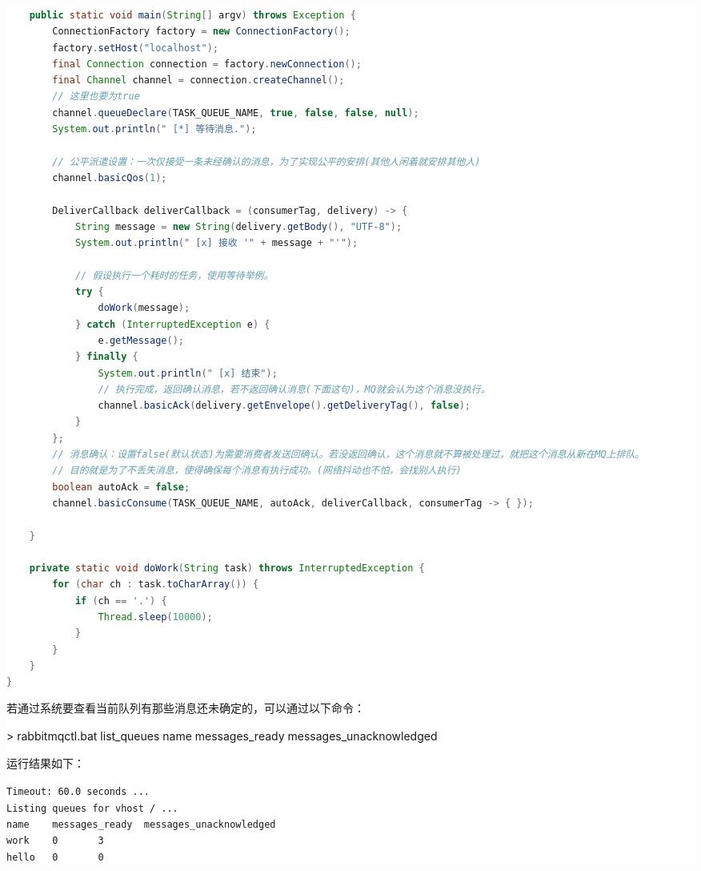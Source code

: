 ```java
    public static void main(String[] argv) throws Exception {
        ConnectionFactory factory = new ConnectionFactory();
        factory.setHost("localhost");
        final Connection connection = factory.newConnection();
        final Channel channel = connection.createChannel();
		// 这里也要为true
        channel.queueDeclare(TASK_QUEUE_NAME, true, false, false, null);
        System.out.println(" [*] 等待消息.");

        // 公平派遣设置：一次仅接受一条未经确认的消息，为了实现公平的安排(其他人闲着就安排其他人)
        channel.basicQos(1);

        DeliverCallback deliverCallback = (consumerTag, delivery) -> {
            String message = new String(delivery.getBody(), "UTF-8");
            System.out.println(" [x] 接收 '" + message + "'");
            
            // 假设执行一个耗时的任务，使用等待举例。
            try {
                doWork(message);
            } catch (InterruptedException e) {
                e.getMessage();
            } finally {
                System.out.println(" [x] 结束");
                // 执行完成，返回确认消息，若不返回确认消息(下面这句)，MQ就会认为这个消息没执行。
                channel.basicAck(delivery.getEnvelope().getDeliveryTag(), false);
            }
        };
        // 消息确认：设置false(默认状态)为需要消费者发送回确认。若没返回确认，这个消息就不算被处理过，就把这个消息从新在MQ上排队。
        // 目的就是为了不丢失消息，使得确保每个消息有执行成功。(网络抖动也不怕，会找别人执行)
        boolean autoAck = false;
        channel.basicConsume(TASK_QUEUE_NAME, autoAck, deliverCallback, consumerTag -> { });

    }

    private static void doWork(String task) throws InterruptedException {
        for (char ch : task.toCharArray()) {
            if (ch == '.') {
                Thread.sleep(10000);
            }
        }
    }
}
```



若通过系统要查看当前队列有那些消息还未确定的，可以通过以下命令：

\> rabbitmqctl.bat list_queues name messages_ready messages_unacknowledged

运行结果如下：

```shell
Timeout: 60.0 seconds ...
Listing queues for vhost / ...
name    messages_ready  messages_unacknowledged
work    0       3
hello   0       0
```
